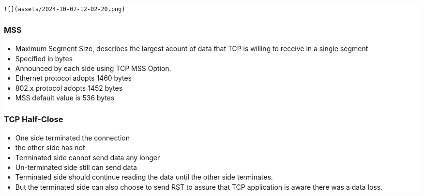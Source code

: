 

    ![](assets/2024-10-07-12-02-20.png)




### MSS

* Maximum Segment Size, describes the largest acount of data that TCP is willing to receive in a single segment
* Specified in bytes
* Announced by each side using TCP MSS Option. 
* Ethernet protocol adopts 1460 bytes
* 802.x protocol adopts 1452 bytes
* MSS default value is 536 bytes


### TCP Half-Close

* One side terminated the connection
* the other side has not
* Terminated side cannot send data any longer
* Un-terminated side still can send data
* Terminated side should continue reading the data until the other side terminates. 
* But the terminated side can also choose to send RST to assure that TCP application is aware there was a data loss. 
